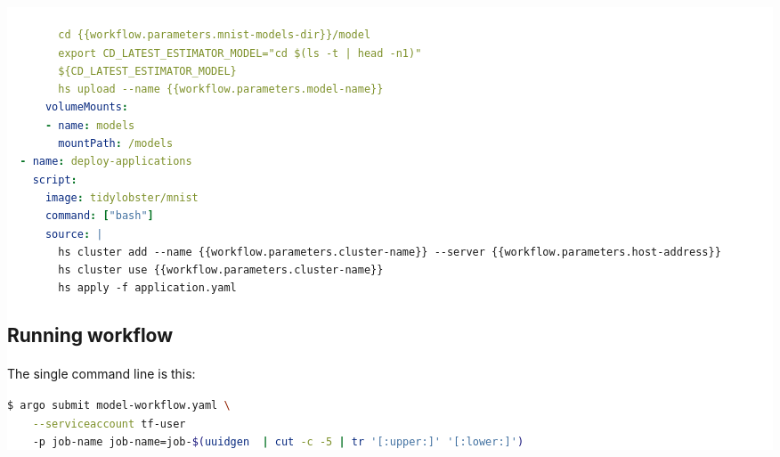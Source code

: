 ```yaml

        cd {{workflow.parameters.mnist-models-dir}}/model
        export CD_LATEST_ESTIMATOR_MODEL="cd $(ls -t | head -n1)"
        ${CD_LATEST_ESTIMATOR_MODEL}
        hs upload --name {{workflow.parameters.model-name}}                      
      volumeMounts:
      - name: models
        mountPath: /models
  - name: deploy-applications
    script:
      image: tidylobster/mnist
      command: ["bash"]
      source: |
        hs cluster add --name {{workflow.parameters.cluster-name}} --server {{workflow.parameters.host-address}}
        hs cluster use {{workflow.parameters.cluster-name}}
        hs apply -f application.yaml
```

## Running workflow 

The single command line is this: 

```sh
$ argo submit model-workflow.yaml \
    --serviceaccount tf-user 
    -p job-name job-name=job-$(uuidgen  | cut -c -5 | tr '[:upper:]' '[:lower:]')
```